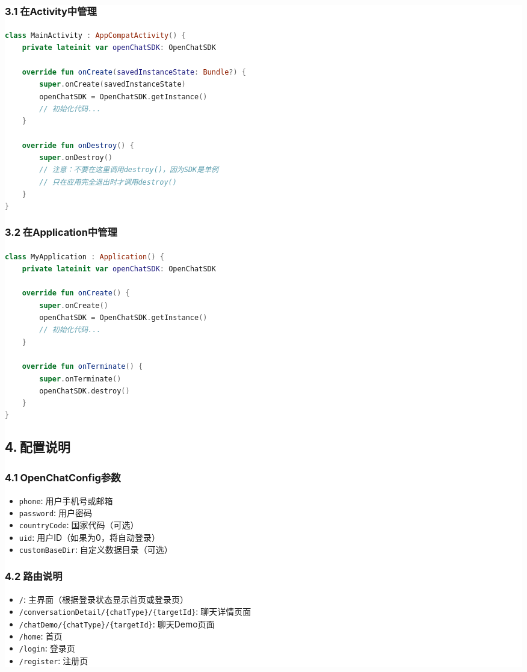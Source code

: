 ### 3.1 在Activity中管理

```kotlin
class MainActivity : AppCompatActivity() {
    private lateinit var openChatSDK: OpenChatSDK
    
    override fun onCreate(savedInstanceState: Bundle?) {
        super.onCreate(savedInstanceState)
        openChatSDK = OpenChatSDK.getInstance()
        // 初始化代码...
    }
    
    override fun onDestroy() {
        super.onDestroy()
        // 注意：不要在这里调用destroy()，因为SDK是单例
        // 只在应用完全退出时才调用destroy()
    }
}
```

### 3.2 在Application中管理

```kotlin
class MyApplication : Application() {
    private lateinit var openChatSDK: OpenChatSDK
    
    override fun onCreate() {
        super.onCreate()
        openChatSDK = OpenChatSDK.getInstance()
        // 初始化代码...
    }
    
    override fun onTerminate() {
        super.onTerminate()
        openChatSDK.destroy()
    }
}
```

## 4. 配置说明

### 4.1 OpenChatConfig参数

- `phone`: 用户手机号或邮箱
- `password`: 用户密码
- `countryCode`: 国家代码（可选）
- `uid`: 用户ID（如果为0，将自动登录）
- `customBaseDir`: 自定义数据目录（可选）

### 4.2 路由说明

- `/`: 主界面（根据登录状态显示首页或登录页）
- `/conversationDetail/{chatType}/{targetId}`: 聊天详情页面
- `/chatDemo/{chatType}/{targetId}`: 聊天Demo页面
- `/home`: 首页
- `/login`: 登录页
- `/register`: 注册页
